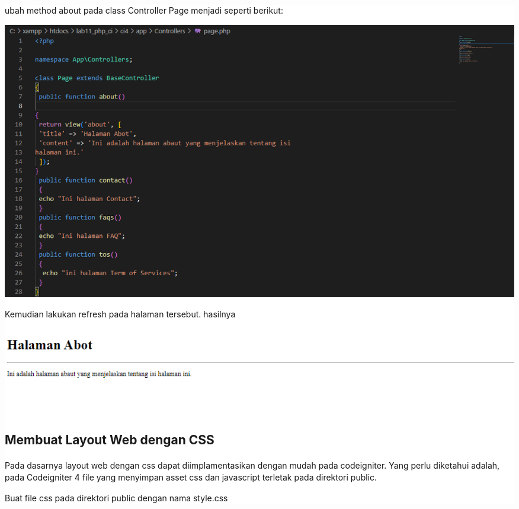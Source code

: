 ubah method about pada class Controller Page menjadi seperti berikut:

![gambar 1](screenshot/Screenshot%20(28).png)

Kemudian lakukan refresh pada halaman tersebut.
hasilnya

![gambar 1](screenshot/Screenshot%20(29).png)

## Membuat Layout Web dengan CSS
Pada dasarnya layout web dengan css dapat diimplamentasikan dengan mudah pada 
codeigniter. Yang perlu diketahui adalah, pada Codeigniter 4 file yang menyimpan asset 
css dan javascript terletak pada direktori public. 

Buat file css pada direktori public dengan nama style.css
